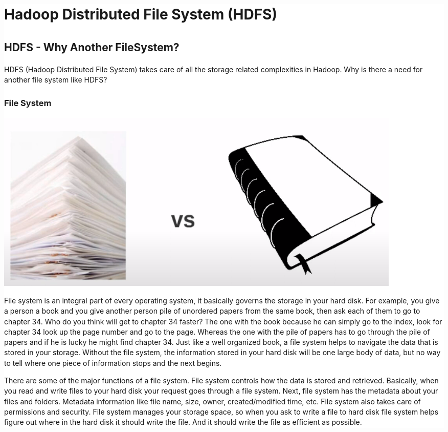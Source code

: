 # Hadoop Distributed File System (HDFS)

## HDFS - Why Another FileSystem?

HDFS (Hadoop Distributed File System) takes care of all the storage related complexities in Hadoop. 
Why is there a need for another file system like HDFS? 

### File System

![Book vs. Pile of papers](images/HDFS/bookvspileofpapers.png)

File system is an integral part of every operating system, it basically governs the storage in your hard disk.
For example, you give a person a book and you give another person pile of unordered papers from the same book, then ask each of them to go to chapter 34. Who do you think will get to chapter 34 faster? The one with the book because he can simply go to the index, look for chapter 34 look up the page number and go to the page. 
Whereas the one with the pile of papers has to go through the pile of papers and if he is lucky he might find chapter 34.
Just like a well organized book, a file system helps to navigate the data that is stored in your storage. 
Without the file system, the information stored in your hard disk will be one large body of data, but no way to tell where one piece of information stops and the next begins.

There are some of the major functions of a file system. 
File system controls how the data is stored and retrieved.
Basically, when you read and write files to your hard disk your request goes through a file system.
Next, file system has the metadata about your files and folders.
Metadata information like file name, size, owner, created/modified time, etc.
File system also takes care of permissions and security.
File system manages your storage space, so when you ask to write a file to hard disk file system helps figure out where in the hard disk it should write the file.
And it should write the file as efficient as possible. 
